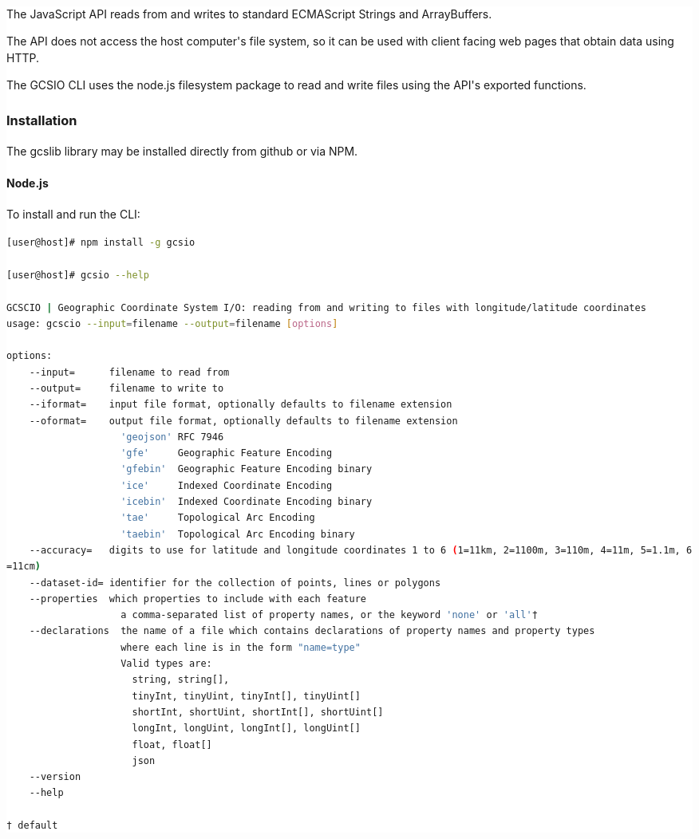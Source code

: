 The JavaScript API reads from and writes to standard ECMAScript Strings and
ArrayBuffers.

The API does not access the host computer's file system, so it can be used with
client facing web pages that obtain data using HTTP.

The GCSIO CLI uses the node.js filesystem package to read and write files using
the API's exported functions.

### Installation

The <span>gcslib</span> library may be installed directly from github or via
NPM.

#### Node.js

To install and run the CLI:

```bash
[user@host]# npm install -g gcsio

[user@host]# gcsio --help

GCSCIO | Geographic Coordinate System I/O: reading from and writing to files with longitude/latitude coordinates
usage: gcscio --input=filename --output=filename [options]

options:
    --input=      filename to read from
    --output=     filename to write to
    --iformat=    input file format, optionally defaults to filename extension
    --oformat=    output file format, optionally defaults to filename extension
                    'geojson' RFC 7946
                    'gfe'     Geographic Feature Encoding
                    'gfebin'  Geographic Feature Encoding binary
                    'ice'     Indexed Coordinate Encoding
                    'icebin'  Indexed Coordinate Encoding binary
                    'tae'     Topological Arc Encoding
                    'taebin'  Topological Arc Encoding binary
    --accuracy=   digits to use for latitude and longitude coordinates 1 to 6 (1=11km, 2=1100m, 3=110m, 4=11m, 5=1.1m, 6=11cm)
    --dataset-id= identifier for the collection of points, lines or polygons
    --properties  which properties to include with each feature
                    a comma-separated list of property names, or the keyword 'none' or 'all'†
    --declarations  the name of a file which contains declarations of property names and property types
                    where each line is in the form "name=type"
                    Valid types are:
                      string, string[],
                      tinyInt, tinyUint, tinyInt[], tinyUint[]
                      shortInt, shortUint, shortInt[], shortUint[]
                      longInt, longUint, longInt[], longUint[]
                      float, float[]
                      json
    --version
    --help

† default
```

